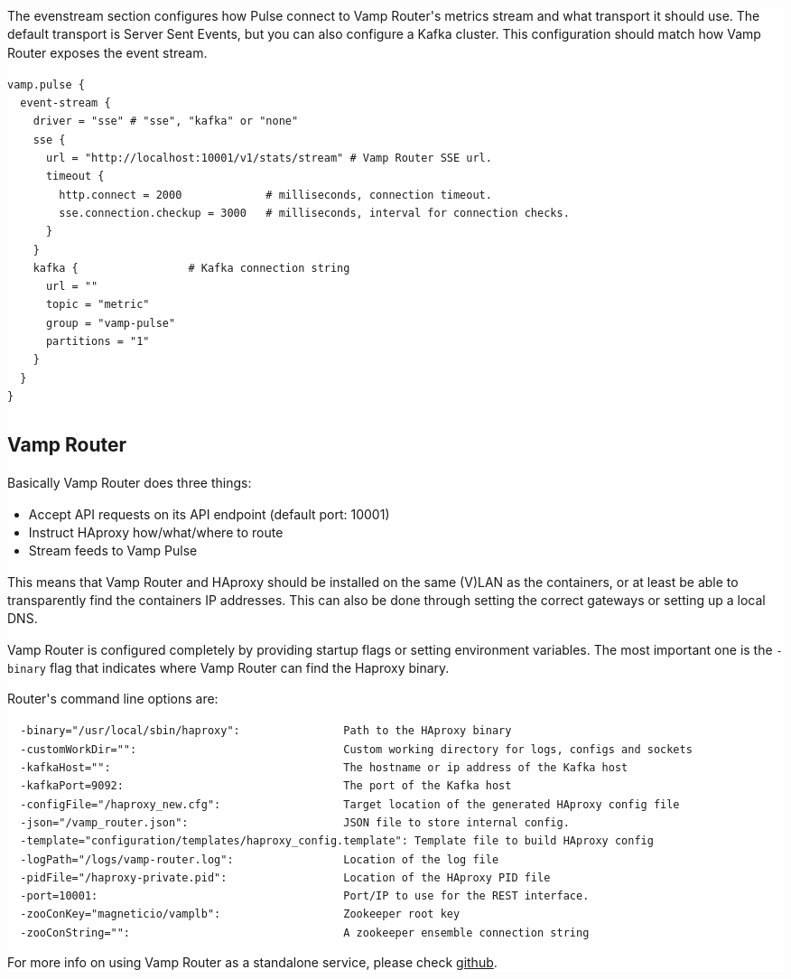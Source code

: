 The evenstream section configures how Pulse connect to Vamp Router's 
metrics stream and what transport it should use. The default transport is Server
Sent Events, but you can also configure a Kafka cluster.
This configuration should match how Vamp Router exposes the event stream.

```hocon
vamp.pulse {
  event-stream {
    driver = "sse" # "sse", "kafka" or "none"
    sse {
      url = "http://localhost:10001/v1/stats/stream" # Vamp Router SSE url.
      timeout {
        http.connect = 2000				# milliseconds, connection timeout.
        sse.connection.checkup = 3000   # milliseconds, interval for connection checks.
      }
    }
    kafka {					# Kafka connection string
      url = ""				
      topic = "metric"
      group = "vamp-pulse"
      partitions = "1"
    }
  }
}  
```


## Vamp Router

Basically Vamp Router does three things:

- Accept API requests on its API endpoint (default port: 10001)
- Instruct HAproxy how/what/where to route
- Stream feeds to Vamp Pulse

This means that Vamp Router and HAproxy should be installed on the same (V)LAN as the containers, 
or at least be able to transparently find the containers IP addresses. This can also be done through setting the correct gateways or setting up a local DNS. 

Vamp Router is configured completely by providing startup flags or setting environment variables.
The most important one is the `-binary` flag that indicates where Vamp Router can find the Haproxy 
binary.

Router's command line options are:

```
  -binary="/usr/local/sbin/haproxy":                Path to the HAproxy binary
  -customWorkDir="":                                Custom working directory for logs, configs and sockets
  -kafkaHost="":                                    The hostname or ip address of the Kafka host
  -kafkaPort=9092:                                  The port of the Kafka host
  -configFile="/haproxy_new.cfg":                   Target location of the generated HAproxy config file
  -json="/vamp_router.json":                        JSON file to store internal config.
  -template="configuration/templates/haproxy_config.template": Template file to build HAproxy config
  -logPath="/logs/vamp-router.log":                 Location of the log file
  -pidFile="/haproxy-private.pid":                  Location of the HAproxy PID file
  -port=10001:                                      Port/IP to use for the REST interface.
  -zooConKey="magneticio/vamplb":                   Zookeeper root key
  -zooConString="":                                 A zookeeper ensemble connection string
```
For more info on using Vamp Router as a standalone service, please check [github](https://github.com/magneticio/vamp-router).